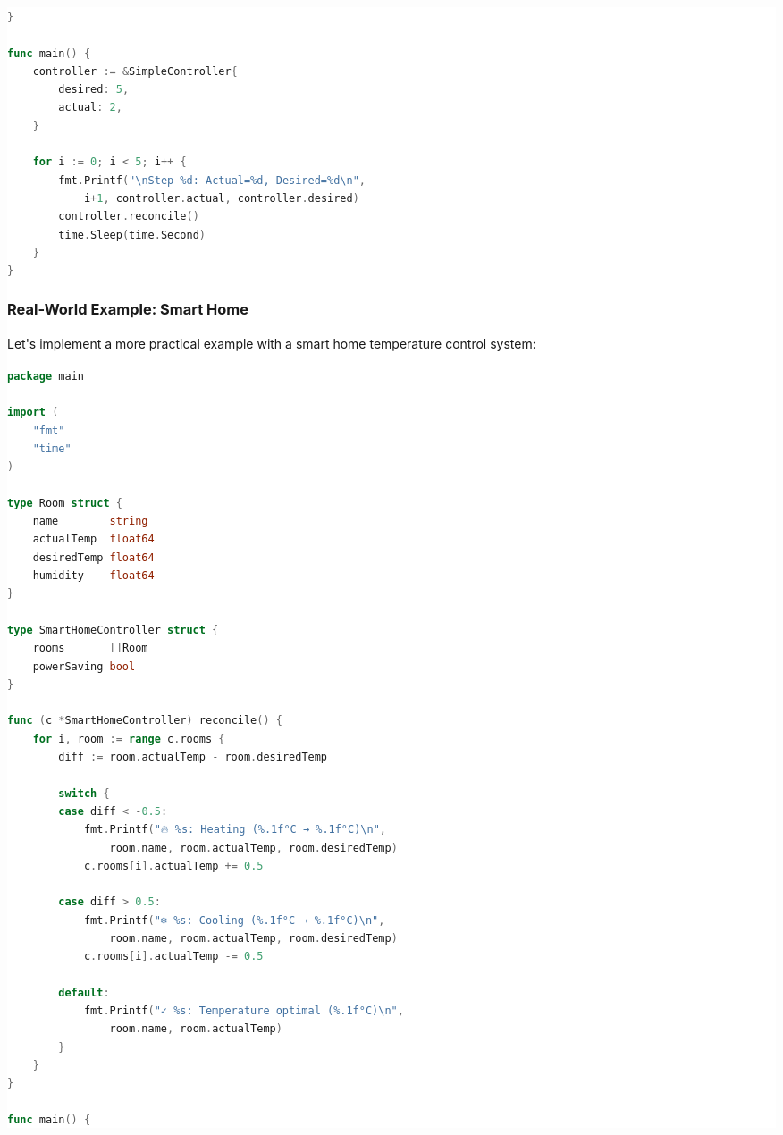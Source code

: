 ```go
}

func main() {
    controller := &SimpleController{
        desired: 5,
        actual: 2,
    }
    
    for i := 0; i < 5; i++ {
        fmt.Printf("\nStep %d: Actual=%d, Desired=%d\n", 
            i+1, controller.actual, controller.desired)
        controller.reconcile()
        time.Sleep(time.Second)
    }
}
```

### Real-World Example: Smart Home

Let's implement a more practical example with a smart home temperature control system:

```go
package main

import (
    "fmt"
    "time"
)

type Room struct {
    name        string
    actualTemp  float64
    desiredTemp float64
    humidity    float64
}

type SmartHomeController struct {
    rooms       []Room
    powerSaving bool
}

func (c *SmartHomeController) reconcile() {
    for i, room := range c.rooms {
        diff := room.actualTemp - room.desiredTemp
        
        switch {
        case diff < -0.5:
            fmt.Printf("🔥 %s: Heating (%.1f°C → %.1f°C)\n",
                room.name, room.actualTemp, room.desiredTemp)
            c.rooms[i].actualTemp += 0.5
            
        case diff > 0.5:
            fmt.Printf("❄️ %s: Cooling (%.1f°C → %.1f°C)\n",
                room.name, room.actualTemp, room.desiredTemp)
            c.rooms[i].actualTemp -= 0.5
            
        default:
            fmt.Printf("✓ %s: Temperature optimal (%.1f°C)\n",
                room.name, room.actualTemp)
        }
    }
}

func main() {
```